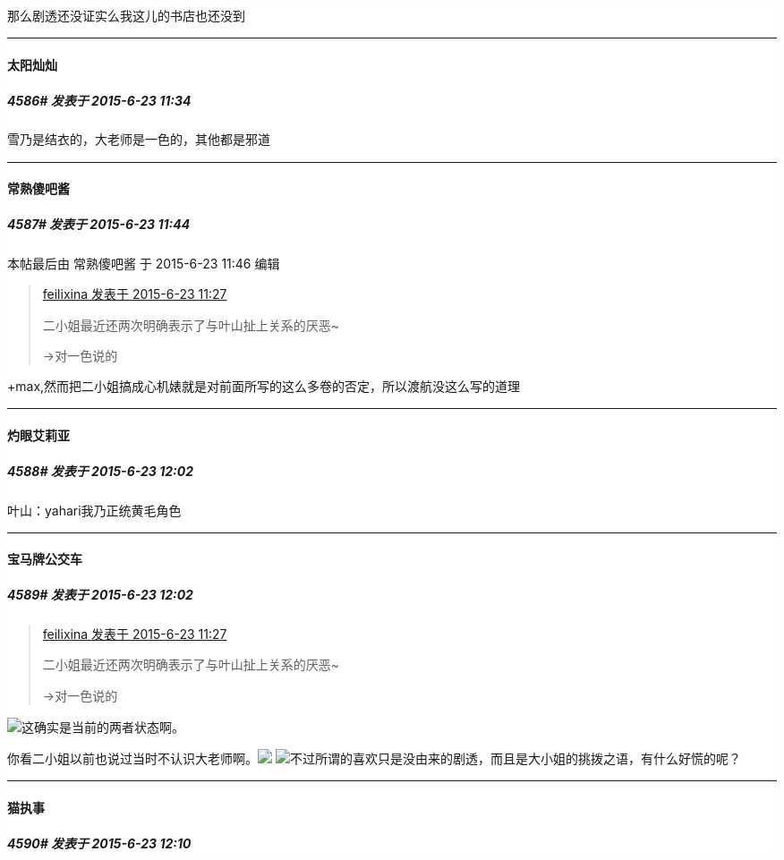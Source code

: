 
那么剧透还没证实么我这儿的书店也还没到


-----

####  太阳灿灿  
##### 4586#       发表于 2015-6-23 11:34


雪乃是结衣的，大老师是一色的，其他都是邪道


-----

####  常熟傻吧酱  
##### 4587#       发表于 2015-6-23 11:44


 本帖最后由 常熟傻吧酱 于 2015-6-23 11:46 编辑 
<blockquote><a href="httphttps://bbs.saraba1st.com/2b/forum.php?mod=redirect&amp;goto=findpost&amp;pid=29336777&amp;ptid=1108194" target="_blank">feilixina 发表于 2015-6-23 11:27</a>

二小姐最近还两次明确表示了与叶山扯上关系的厌恶~

→对一色说的</blockquote>
+max,然而把二小姐搞成心机婊就是对前面所写的这么多卷的否定，所以渡航没这么写的道理


-----

####  灼眼艾莉亚  
##### 4588#       发表于 2015-6-23 12:02


叶山：yahari我乃正统黄毛角色


-----

####  宝马牌公交车  
##### 4589#       发表于 2015-6-23 12:02


<blockquote><a href="httphttps://bbs.saraba1st.com/2b/forum.php?mod=redirect&amp;goto=findpost&amp;pid=29336777&amp;ptid=1108194" target="_blank">feilixina 发表于 2015-6-23 11:27</a>

二小姐最近还两次明确表示了与叶山扯上关系的厌恶~

→对一色说的</blockquote>
<img src="https://static.saraba1st.com/image/smiley/face/91.gif" referrerpolicy="no-referrer">这确实是当前的两者状态啊。

你看二小姐以前也说过当时不认识大老师啊。<img src="https://static.saraba1st.com/image/smiley/face/161.jpg" referrerpolicy="no-referrer">
<img src="https://static.saraba1st.com/image/smiley/face/04.gif" referrerpolicy="no-referrer">不过所谓的喜欢只是没由来的剧透，而且是大小姐的挑拨之语，有什么好慌的呢？


-----

####  猫执事  
##### 4590#       发表于 2015-6-23 12:10
